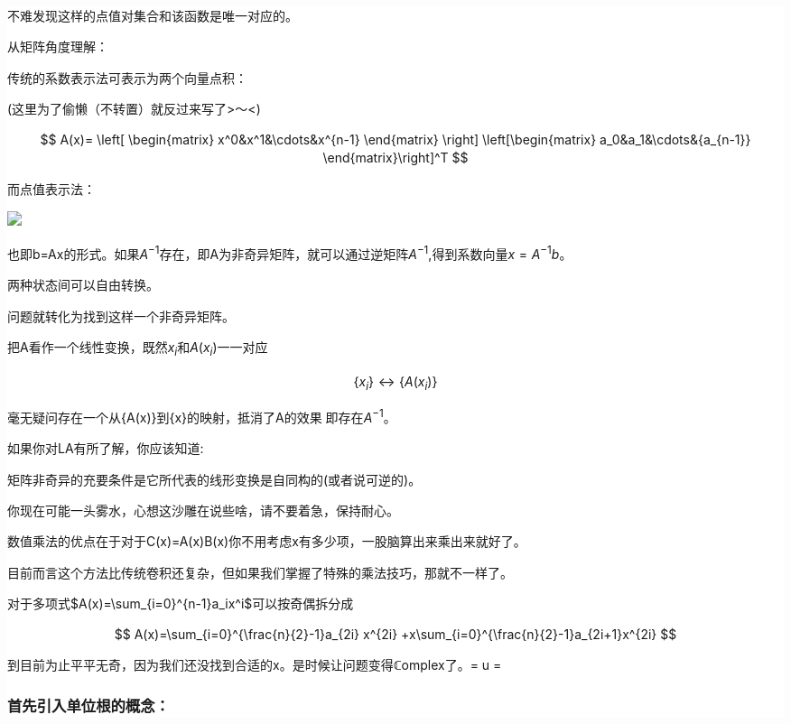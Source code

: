 不难发现这样的点值对集合和该函数是唯一对应的。

从矩阵角度理解：

传统的系数表示法可表示为两个向量点积：

(这里为了偷懒（不转置）就反过来写了>～<)

$$
A(x)=
\left[
\begin{matrix}
x^0&x^1&\cdots&x^{n-1}
\end{matrix}
\right]
\left[\begin{matrix}
a_0&a_1&\cdots&{a_{n-1}}
\end{matrix}\right]^T
$$

而点值表示法：

![](https://cdn.mathpix.com/snip/images/C5uYCKpaMjIMuV6cKJ4h3Px6Z-e0DmWRey55a2vdMl4.original.fullsize.png)


也即b=Ax的形式。如果$A^{-1}$存在，即A为非奇异矩阵，就可以通过逆矩阵$A^{-1}$,得到系数向量$x=A^{-1}b$。

两种状态间可以自由转换。

问题就转化为找到这样一个非奇异矩阵。

把A看作一个线性变换，既然$x_i$和$A(x_i)$一一对应

$$
\{x_i\}\leftrightarrow \{A(x_i)\}
$$

毫无疑问存在一个从\{A(x)\}到\{x\}的映射，抵消了A的效果
即存在$A^{-1}$。

如果你对LA有所了解，你应该知道:

矩阵非奇异的充要条件是它所代表的线形变换是自同构的(或者说可逆的)。

你现在可能一头雾水，心想这沙雕在说些啥，请不要着急，保持耐心。

数值乘法的优点在于对于C(x)=A(x)B(x)你不用考虑x有多少项，一股脑算出来乘出来就好了。

目前而言这个方法比传统卷积还复杂，但如果我们掌握了特殊的乘法技巧，那就不一样了。

对于多项式$A(x)=\sum_{i=0}^{n-1}a_ix^i$可以按奇偶拆分成

$$
A(x)=\sum_{i=0}^{\frac{n}{2}-1}a_{2i} x^{2i} +x\sum_{i=0}^{\frac{n}{2}-1}a_{2i+1}x^{2i}
$$

到目前为止平平无奇，因为我们还没找到合适的x。是时候让问题变得$\mathbb C$omplex了。= u =


### 首先引入单位根的概念：

